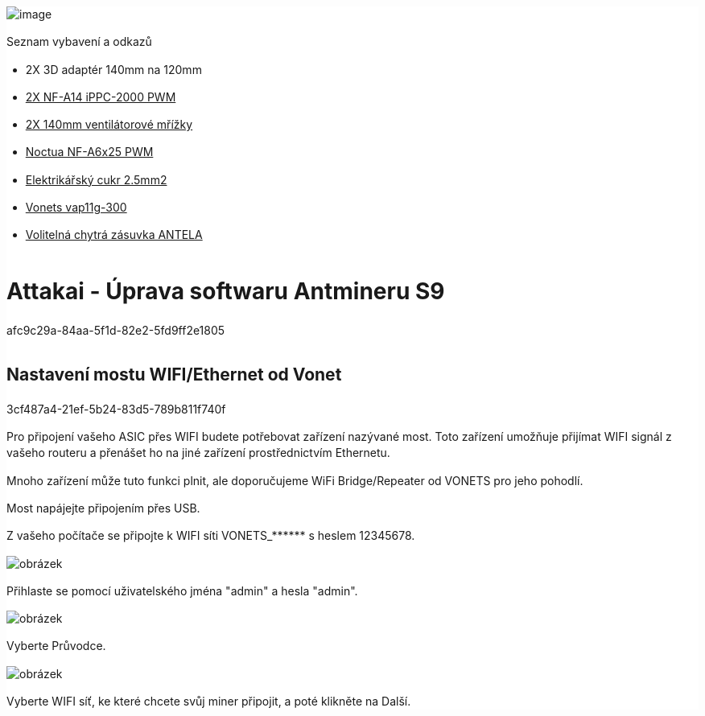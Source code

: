 ![image](assets/piece/8.webp)

Seznam vybavení a odkazů

* 2X 3D adaptér 140mm na 120mm

* [2X NF-A14 iPPC-2000 PWM](https://www.amazon.fr/Noctua-nf-polarized-A14-industrialppc-PWM-2000/dp/B00KESSUDW/ref=sr_1_2?__mk_fr_FR=ÅMÅŽÕÑ&crid=JCNLC31F3ECM&keywords=NF-A14+iPPC-2000+PWM&qid=1676819936&sprefix=nf-a14+ippc-2000+pwm%2Caps%2C114&sr=8-2)

* [2X 140mm ventilátorové mřížky](https://www.amazon.fr/dp/B06XD4FTSQ?psc=1&ref=ppx_yo2ov_dt_b_product_details)
  
* [Noctua NF-A6x25 PWM](https://www.amazon.fr/Noctua-nf-a6-25-PWM-Ventilateur-Marron/dp/B00VXTANZ4/ref=sr_1_1_sspa?__mk_fr_FR=ÅMÅŽÕÑ&crid=3T313ABZA5EDE&keywords=Noctua+NF-A6x25+PWM&qid=1676819329&sprefix=noctua+nf-a6x25+pwm%2Caps%2C71&sr=8-1-spons&sp_csd=d2lkZ2V0TmFtZT1zcF9hdGY&psc=1&smid=A38F5RZ72I2JQ)
* [Elektrikářský cukr 2.5mm2](https://www.amazon.fr/Legrand-LEG98433-Borne-raccordement-Nylbloc/dp/B00BBHXLYS/ref=sr_1_3?__mk_fr_FR=ÅMÅŽÕÑ&crid=25IRJD7A0YN2A&keywords=sucre%2Belectrique%2B2mm2&qid=1676820815&sprefix=sucre%2Belectrique%2B2mm2%2Caps%2C84&sr=8-3&th=1)
* [Vonets vap11g-300](https://www.amazon.fr/Vonets-VAP11G-300-Bridge-convertit-Ethernet/dp/B014SK2H6W/ref=sr_1_3_sspa?__mk_fr_FR=ÅMÅŽÕÑ&crid=13Q33UHRKCKG5&keywords=vonet&qid=1676819146&s=electronics&sprefix=vonet%2Celectronics%2C98&sr=1-3-spons&sp_csd=d2lkZ2V0TmFtZT1zcF9hdGY&psc=1)
* [Volitelná chytrá zásuvka ANTELA](https://www.amazon.fr/dp/B09YYMVXJZ/ref=twister_B0B5X46QLW?_encoding=UTF8&psc=1)

# Attakai - Úprava softwaru Antmineru S9
<partId>afc9c29a-84aa-5f1d-82e2-5fd9ff2e1805</partId>

## Nastavení mostu WIFI/Ethernet od Vonet
<chapterId>3cf487a4-21ef-5b24-83d5-789b811f740f</chapterId>

Pro připojení vašeho ASIC přes WIFI budete potřebovat zařízení nazývané most. Toto zařízení umožňuje přijímat WIFI signál z vašeho routeru a přenášet ho na jiné zařízení prostřednictvím Ethernetu.

Mnoho zařízení může tuto funkci plnit, ale doporučujeme WiFi Bridge/Repeater od VONETS pro jeho pohodlí.

Most napájejte připojením přes USB.

Z vašeho počítače se připojte k WIFI síti VONETS_****** s heslem 12345678.

![obrázek](assets/software/vonet1.webp)

Přihlaste se pomocí uživatelského jména "admin" a hesla "admin".

![obrázek](assets/software/vonet2.webp)

Vyberte Průvodce.

![obrázek](assets/software/vonet3.webp)

Vyberte WIFI síť, ke které chcete svůj miner připojit, a poté klikněte na Další.
